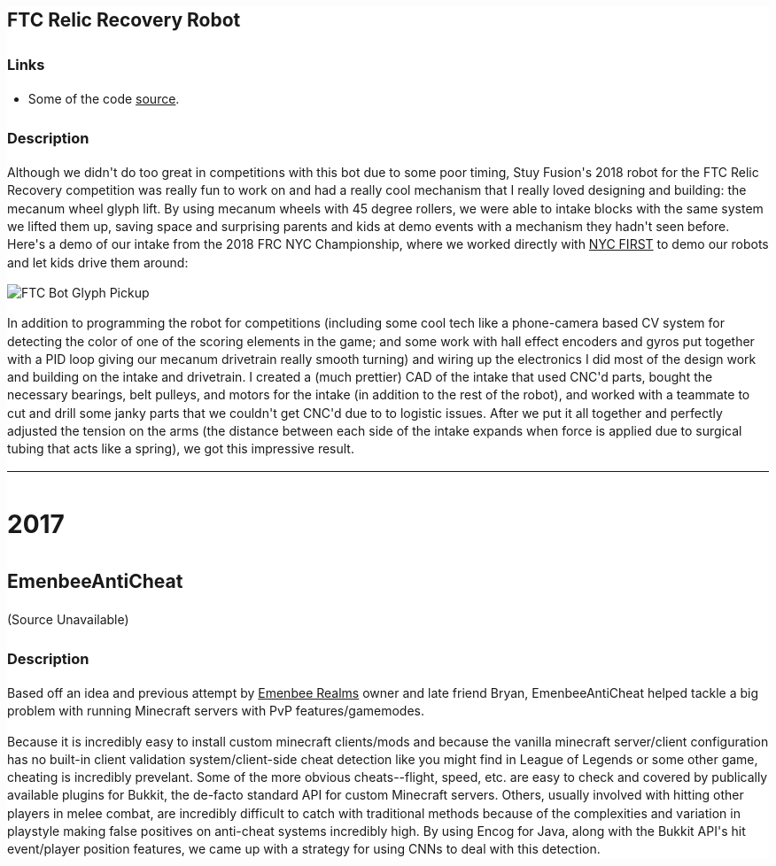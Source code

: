 
## FTC Relic Recovery Robot

### Links

* Some of the code [source](https://github.com/gillgamesh/relicrecovery).

### Description

Although we didn't do too great in competitions with this bot due to some poor timing, Stuy Fusion's 2018 robot for the FTC Relic Recovery competition was really fun to work on and had a really cool mechanism that I really loved designing and building: the mecanum wheel glyph lift. By using mecanum wheels with 45 degree rollers, we were able to intake blocks with the same system we lifted them up, saving space and surprising parents and kids at demo
events with a mechanism they hadn't seen before. Here's a demo of our intake from the 2018 FRC NYC Championship, where we worked directly with [NYC FIRST](https://www.nycfirst.org/) to demo our robots and let kids drive them around:

![FTC Bot Glyph Pickup](/assets/img/ftc2018-1.gif)

In addition to programming the robot for competitions (including some cool tech like a phone-camera based CV system for detecting the color of one of the scoring elements in the game; and some work with hall effect encoders and gyros put together with a PID loop giving our mecanum drivetrain really smooth turning) and wiring up the electronics I did most of the design work and building on the intake and drivetrain. I created a (much prettier) CAD of the intake that used CNC'd parts, bought the
necessary bearings, belt pulleys, and motors for the intake (in addition to the rest of the robot), and worked with a teammate to cut and drill some janky parts that we couldn't get CNC'd due to to logistic issues. After we put it all together and perfectly adjusted the tension on the arms (the distance between each side of the intake expands when force is applied due to surgical tubing that acts like a spring), we got this impressive result.

---

# 2017

## EmenbeeAntiCheat

(Source Unavailable)

### Description

Based off an idea and previous attempt by [Emenbee Realms](https://www.emenbee.net/) owner and late friend Bryan, EmenbeeAntiCheat helped tackle a big problem with running Minecraft servers with PvP features/gamemodes. 

Because it is incredibly easy to install custom minecraft clients/mods and because the vanilla minecraft server/client configuration has no built-in client validation system/client-side cheat detection like you might find in League of Legends or some other game, cheating is incredibly prevelant. Some of the more obvious cheats--flight, speed, etc. are easy to check and covered by publically available plugins for Bukkit, the de-facto standard API for custom Minecraft servers.
Others, usually involved with hitting other players in melee combat, are incredibly difficult to catch with traditional methods because of the complexities and variation in playstyle making false positives on anti-cheat systems incredibly high. By using Encog for Java, along with the Bukkit API's hit event/player position features, we came up with a strategy for using CNNs to deal with this detection.
